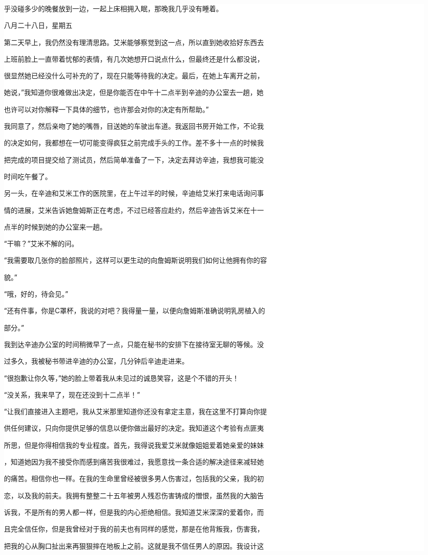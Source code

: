 乎没碰多少的晚餐放到一边，一起上床相拥入眠，那晚我几乎没有睡着。

八月二十八日，星期五

第二天早上，我仍然没有理清思路。艾米能够察觉到这一点，所以直到她收拾好东西去

上班前脸上一直带着忧郁的表情，有几次她想开口说点什么，但最终还是什么都没说，

很显然她已经没什么可补充的了，现在只能等待我的决定。最后，在她上车离开之前，

她说，”我知道你很难做出决定，但是你能否在中午十二点半到辛迪的办公室去一趟，她

也许可以对你解释一下具体的细节，也许那会对你的决定有所帮助。”

我同意了，然后亲吻了她的嘴唇，目送她的车驶出车道。我返回书房开始工作，不论我

的决定如何，我都想在一切可能变得疯狂之前完成手头的工作。差不多十一点的时候我

把完成的项目提交给了测试员，然后简单准备了一下，决定去拜访辛迪，我想我可能没

时间吃午餐了。

另一头，在辛迪和艾米工作的医院里，在上午过半的时候，辛迪给艾米打来电话询问事

情的进展，艾米告诉她詹姆斯正在考虑，不过已经答应赴约，然后辛迪告诉艾米在十一

点半的时候到她的办公室来一趟。

“干嘛？”艾米不解的问。

“我需要取几张你的脸部照片，这样可以更生动的向詹姆斯说明我们如何让他拥有你的容

貌。”

“哦，好的，待会见。”

“还有件事，你是C罩杯，我说的对吧？我得量一量，以便向詹姆斯准确说明乳房植入的

部分。”

我到达辛迪办公室的时间稍微早了一点，只能在秘书的安排下在接待室无聊的等候。没

过多久，我被秘书带进辛迪的办公室，几分钟后辛迪走进来。

“很抱歉让你久等，”她的脸上带着我从未见过的诚恳笑容，这是个不错的开头！

“没关系，我来早了，现在还没到十二点半！”

“让我们直接进入主题吧，我从艾米那里知道你还没有拿定主意，我在这里不打算向你提

供任何建议，只向你提供足够的信息以便你做出最好的决定。我知道这个考验有点匪夷

所思，但是你得相信我的专业程度。首先，我得说我爱艾米就像姐姐爱着她亲爱的妹妹

，知道她因为我不接受你而感到痛苦我很难过，我愿意找一条合适的解决途径来减轻她

的痛苦。相信你也一样。在我的生命里曾经被很多男人伤害过，包括我的父亲，我的初

恋，以及我的前夫。我拥有整整二十五年被男人残忍伤害铸成的憎恨，虽然我的大脑告

诉我，不是所有的男人都一样，但是我的内心拒绝相信。我知道艾米深深的爱着你，而

且完全信任你，但是我曾经对于我的前夫也有同样的感觉，那是在他背叛我，伤害我，

把我的心从胸口扯出来再狠狠摔在地板上之前。这就是我不信任男人的原因。我设计这
